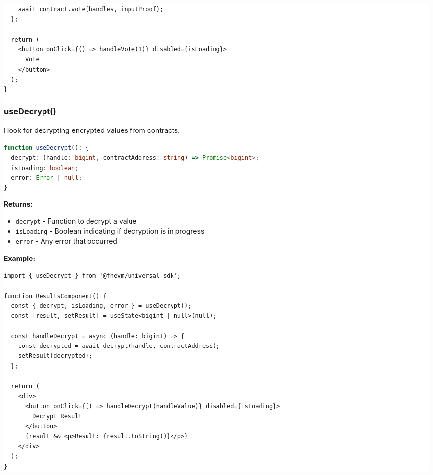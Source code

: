 ```tsx
    await contract.vote(handles, inputProof);
  };

  return (
    <button onClick={() => handleVote(1)} disabled={isLoading}>
      Vote
    </button>
  );
}
```

### useDecrypt()

Hook for decrypting encrypted values from contracts.

```typescript
function useDecrypt(): {
  decrypt: (handle: bigint, contractAddress: string) => Promise<bigint>;
  isLoading: boolean;
  error: Error | null;
}
```

**Returns:**

- `decrypt` - Function to decrypt a value
- `isLoading` - Boolean indicating if decryption is in progress
- `error` - Any error that occurred

**Example:**

```tsx
import { useDecrypt } from '@fhevm/universal-sdk';

function ResultsComponent() {
  const { decrypt, isLoading, error } = useDecrypt();
  const [result, setResult] = useState<bigint | null>(null);

  const handleDecrypt = async (handle: bigint) => {
    const decrypted = await decrypt(handle, contractAddress);
    setResult(decrypted);
  };

  return (
    <div>
      <button onClick={() => handleDecrypt(handleValue)} disabled={isLoading}>
        Decrypt Result
      </button>
      {result && <p>Result: {result.toString()}</p>}
    </div>
  );
}
```
